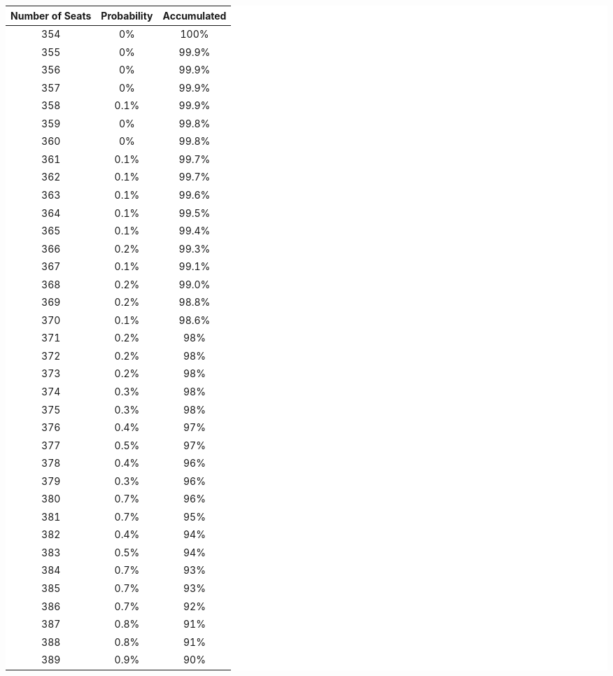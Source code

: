 | Number of Seats | Probability | Accumulated |
|:---------------:|:-----------:|:-----------:|
| 354 | 0% | 100% |
| 355 | 0% | 99.9% |
| 356 | 0% | 99.9% |
| 357 | 0% | 99.9% |
| 358 | 0.1% | 99.9% |
| 359 | 0% | 99.8% |
| 360 | 0% | 99.8% |
| 361 | 0.1% | 99.7% |
| 362 | 0.1% | 99.7% |
| 363 | 0.1% | 99.6% |
| 364 | 0.1% | 99.5% |
| 365 | 0.1% | 99.4% |
| 366 | 0.2% | 99.3% |
| 367 | 0.1% | 99.1% |
| 368 | 0.2% | 99.0% |
| 369 | 0.2% | 98.8% |
| 370 | 0.1% | 98.6% |
| 371 | 0.2% | 98% |
| 372 | 0.2% | 98% |
| 373 | 0.2% | 98% |
| 374 | 0.3% | 98% |
| 375 | 0.3% | 98% |
| 376 | 0.4% | 97% |
| 377 | 0.5% | 97% |
| 378 | 0.4% | 96% |
| 379 | 0.3% | 96% |
| 380 | 0.7% | 96% |
| 381 | 0.7% | 95% |
| 382 | 0.4% | 94% |
| 383 | 0.5% | 94% |
| 384 | 0.7% | 93% |
| 385 | 0.7% | 93% |
| 386 | 0.7% | 92% |
| 387 | 0.8% | 91% |
| 388 | 0.8% | 91% |
| 389 | 0.9% | 90% |
